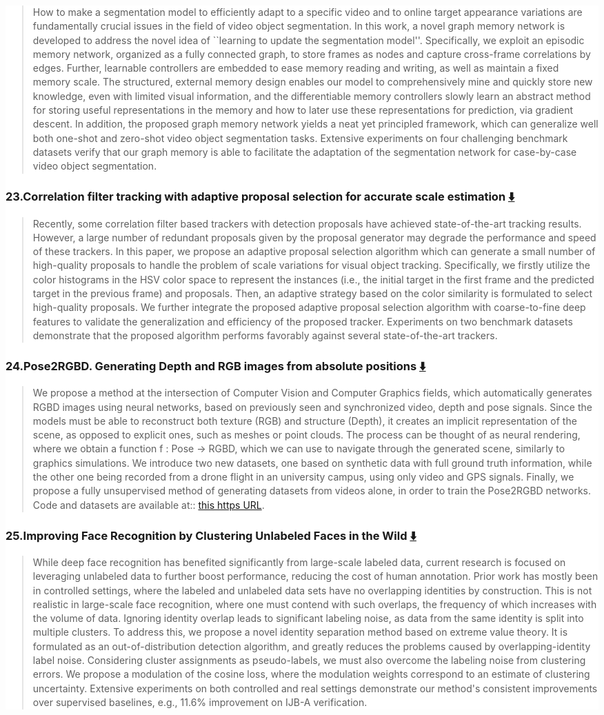 >  How to make a segmentation model to efficiently adapt to a specific video and to online target appearance variations are fundamentally crucial issues in the field of video object segmentation. In this work, a novel graph memory network is developed to address the novel idea of ``learning to update the segmentation model''. Specifically, we exploit an episodic memory network, organized as a fully connected graph, to store frames as nodes and capture cross-frame correlations by edges. Further, learnable controllers are embedded to ease memory reading and writing, as well as maintain a fixed memory scale. The structured, external memory design enables our model to comprehensively mine and quickly store new knowledge, even with limited visual information, and the differentiable memory controllers slowly learn an abstract method for storing useful representations in the memory and how to later use these representations for prediction, via gradient descent. In addition, the proposed graph memory network yields a neat yet principled framework, which can generalize well both one-shot and zero-shot video object segmentation tasks. Extensive experiments on four challenging benchmark datasets verify that our graph memory is able to facilitate the adaptation of the segmentation network for case-by-case video object segmentation.      
### 23.Correlation filter tracking with adaptive proposal selection for accurate scale estimation  [ :arrow_down: ](https://arxiv.org/pdf/2007.07018.pdf)
>  Recently, some correlation filter based trackers with detection proposals have achieved state-of-the-art tracking results. However, a large number of redundant proposals given by the proposal generator may degrade the performance and speed of these trackers. In this paper, we propose an adaptive proposal selection algorithm which can generate a small number of high-quality proposals to handle the problem of scale variations for visual object tracking. Specifically, we firstly utilize the color histograms in the HSV color space to represent the instances (i.e., the initial target in the first frame and the predicted target in the previous frame) and proposals. Then, an adaptive strategy based on the color similarity is formulated to select high-quality proposals. We further integrate the proposed adaptive proposal selection algorithm with coarse-to-fine deep features to validate the generalization and efficiency of the proposed tracker. Experiments on two benchmark datasets demonstrate that the proposed algorithm performs favorably against several state-of-the-art trackers.      
### 24.Pose2RGBD. Generating Depth and RGB images from absolute positions  [ :arrow_down: ](https://arxiv.org/pdf/2007.07013.pdf)
>  We propose a method at the intersection of Computer Vision and Computer Graphics fields, which automatically generates RGBD images using neural networks, based on previously seen and synchronized video, depth and pose signals. Since the models must be able to reconstruct both texture (RGB) and structure (Depth), it creates an implicit representation of the scene, as opposed to explicit ones, such as meshes or point clouds. The process can be thought of as neural rendering, where we obtain a function f : Pose -&gt; RGBD, which we can use to navigate through the generated scene, similarly to graphics simulations. We introduce two new datasets, one based on synthetic data with full ground truth information, while the other one being recorded from a drone flight in an university campus, using only video and GPS signals. Finally, we propose a fully unsupervised method of generating datasets from videos alone, in order to train the Pose2RGBD networks. Code and datasets are available at:: <a class="link-external link-https" href="https://gitlab.com/mihaicristianpirvu/pose2rgbd" rel="external noopener nofollow">this https URL</a>.      
### 25.Improving Face Recognition by Clustering Unlabeled Faces in the Wild  [ :arrow_down: ](https://arxiv.org/pdf/2007.06995.pdf)
>  While deep face recognition has benefited significantly from large-scale labeled data, current research is focused on leveraging unlabeled data to further boost performance, reducing the cost of human annotation. Prior work has mostly been in controlled settings, where the labeled and unlabeled data sets have no overlapping identities by construction. This is not realistic in large-scale face recognition, where one must contend with such overlaps, the frequency of which increases with the volume of data. Ignoring identity overlap leads to significant labeling noise, as data from the same identity is split into multiple clusters. To address this, we propose a novel identity separation method based on extreme value theory. It is formulated as an out-of-distribution detection algorithm, and greatly reduces the problems caused by overlapping-identity label noise. Considering cluster assignments as pseudo-labels, we must also overcome the labeling noise from clustering errors. We propose a modulation of the cosine loss, where the modulation weights correspond to an estimate of clustering uncertainty. Extensive experiments on both controlled and real settings demonstrate our method's consistent improvements over supervised baselines, e.g., 11.6% improvement on IJB-A verification.      